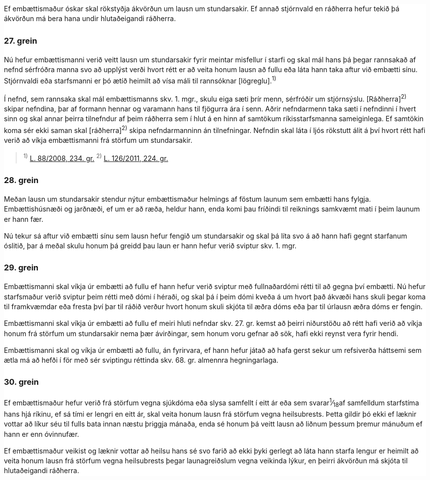 Ef embættismaður óskar skal rökstyðja ákvörðun um lausn um stundarsakir. Ef annað stjórnvald en ráðherra hefur tekið þá ákvörðun má bera hana undir hlutaðeigandi ráðherra.

### 27. grein

Nú hefur embættismanni verið veitt lausn um stundarsakir fyrir meintar misfellur í starfi og skal mál hans þá þegar rannsakað af nefnd sérfróðra manna svo að upplýst verði hvort rétt er að veita honum lausn að fullu eða láta hann taka aftur við embætti sínu. Stjórnvaldi eða starfsmanni er þó ætíð heimilt að vísa máli til rannsóknar [lögreglu].<sup>1)</sup> 

Í nefnd, sem rannsaka skal mál embættismanns skv. 1. mgr., skulu eiga sæti þrír menn, sérfróðir um stjórnsýslu. [Ráðherra]<sup>2)</sup> skipar nefndina, þar af formann hennar og varamann hans til fjögurra ára í senn. Aðrir nefndarmenn taka sæti í nefndinni í hvert sinn og skal annar þeirra tilnefndur af þeim ráðherra sem í hlut á en hinn af samtökum ríkisstarfsmanna sameiginlega. Ef samtökin koma sér ekki saman skal [ráðherra]<sup>2)</sup> skipa nefndarmanninn án tilnefningar. Nefndin skal láta í ljós rökstutt álit á því hvort rétt hafi verið að víkja embættismanni frá störfum um stundarsakir.

> <sup>1)</sup> [L. 88/2008, 234. gr.](https://althingi.is/altext/stjt/2008.088.html#G234) <sup>2)</sup> [L. 126/2011, 224. gr.](https://althingi.is/altext/stjt/2011.126.html)

### 28. grein

Meðan lausn um stundarsakir stendur nýtur embættismaður helmings af föstum launum sem embætti hans fylgja. Embættishúsnæði og jarðnæði, ef um er að ræða, heldur hann, enda komi þau fríðindi til reiknings samkvæmt mati í þeim launum er hann fær.

Nú tekur sá aftur við embætti sínu sem lausn hefur fengið um stundarsakir og skal þá líta svo á að hann hafi gegnt starfanum óslitið, þar á meðal skulu honum þá greidd þau laun er hann hefur verið sviptur skv. 1. mgr.

### 29. grein

Embættismanni skal víkja úr embætti að fullu ef hann hefur verið sviptur með fullnaðardómi rétti til að gegna því embætti. Nú hefur starfsmaður verið sviptur þeim rétti með dómi í héraði, og skal þá í þeim dómi kveða á um hvort það ákvæði hans skuli þegar koma til framkvæmdar eða fresta því þar til ráðið verður hvort honum skuli skjóta til æðra dóms eða þar til úrlausn æðra dóms er fengin.

Embættismanni skal víkja úr embætti að fullu ef meiri hluti nefndar skv. 27. gr. kemst að þeirri niðurstöðu að rétt hafi verið að víkja honum frá störfum um stundarsakir nema þær ávirðingar, sem honum voru gefnar að sök, hafi ekki reynst vera fyrir hendi.

Embættismanni skal og víkja úr embætti að fullu, án fyrirvara, ef hann hefur játað að hafa gerst sekur um refsiverða háttsemi sem ætla má að hefði í för með sér sviptingu réttinda skv. 68. gr. almennra hegningarlaga.

### 30. grein

Ef embættismaður hefur verið frá störfum vegna sjúkdóma eða slysa samfellt í eitt ár eða sem svarar<sup>1</sup>&frasl;<sub>18</sub>af samfelldum starfstíma hans hjá ríkinu, ef sá tími er lengri en eitt ár, skal veita honum lausn frá störfum vegna heilsubrests. Þetta gildir þó ekki ef læknir vottar að líkur séu til fulls bata innan næstu þriggja mánaða, enda sé honum þá veitt lausn að liðnum þessum þremur mánuðum ef hann er enn óvinnufær.

Ef embættismaður veikist og læknir vottar að heilsu hans sé svo farið að ekki þyki gerlegt að láta hann starfa lengur er heimilt að veita honum lausn frá störfum vegna heilsubrests þegar launagreiðslum vegna veikinda lýkur, en þeirri ákvörðun má skjóta til hlutaðeigandi ráðherra.

